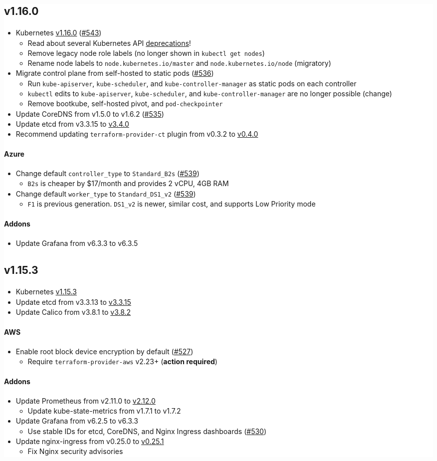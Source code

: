 ## v1.16.0

* Kubernetes [v1.16.0](https://github.com/kubernetes/kubernetes/blob/master/CHANGELOG-1.16.md#v1160) ([#543](https://github.com/poseidon/typhoon/pull/543))
  * Read about several Kubernetes API [deprecations](https://github.com/kubernetes/kubernetes/blob/master/CHANGELOG-1.16.md#deprecations-and-removals)!
  * Remove legacy node role labels (no longer shown in `kubectl get nodes`)
  * Rename node labels to `node.kubernetes.io/master` and `node.kubernetes.io/node` (migratory)
* Migrate control plane from self-hosted to static pods ([#536](https://github.com/poseidon/typhoon/pull/536))
  * Run `kube-apiserver`, `kube-scheduler`, and `kube-controller-manager` as static pods on each controller
  * `kubectl` edits to `kube-apiserver`, `kube-scheduler`, and `kube-controller-manager` are no longer possible (change)
  * Remove bootkube, self-hosted pivot, and `pod-checkpointer`
* Update CoreDNS from v1.5.0 to v1.6.2 ([#535](https://github.com/poseidon/typhoon/pull/535))
* Update etcd from v3.3.15 to [v3.4.0](https://github.com/etcd-io/etcd/releases/tag/v3.4.0)
* Recommend updating `terraform-provider-ct` plugin from v0.3.2 to [v0.4.0](https://github.com/poseidon/terraform-provider-ct/releases/tag/v0.4.0)

#### Azure

* Change default `controller_type` to `Standard_B2s` ([#539](https://github.com/poseidon/typhoon/pull/539))
  * `B2s` is cheaper by $17/month and provides 2 vCPU, 4GB RAM
* Change default `worker_type` to `Standard_DS1_v2` ([#539](https://github.com/poseidon/typhoon/pull/539))
  * `F1` is previous generation. `DS1_v2` is newer, similar cost, and supports Low Priority mode

#### Addons

* Update Grafana from v6.3.3 to v6.3.5

## v1.15.3

* Kubernetes [v1.15.3](https://github.com/kubernetes/kubernetes/blob/master/CHANGELOG-1.15.md#v1153)
* Update etcd from v3.3.13 to [v3.3.15](https://github.com/etcd-io/etcd/releases/tag/v3.3.15)
* Update Calico from v3.8.1 to [v3.8.2](https://docs.projectcalico.org/v3.8/release-notes/)

#### AWS

* Enable root block device encryption by default ([#527](https://github.com/poseidon/typhoon/pull/527))
  * Require `terraform-provider-aws` v2.23+ (**action required**)

#### Addons

* Update Prometheus from v2.11.0 to [v2.12.0](https://github.com/prometheus/prometheus/releases/tag/v2.12.0)
  * Update kube-state-metrics from v1.7.1 to v1.7.2
* Update Grafana from v6.2.5 to v6.3.3
  * Use stable IDs for etcd, CoreDNS, and Nginx Ingress dashboards ([#530](https://github.com/poseidon/typhoon/pull/530))
* Update nginx-ingress from v0.25.0 to [v0.25.1](https://github.com/kubernetes/ingress-nginx/releases/tag/nginx-0.25.1)
  * Fix Nginx security advisories
